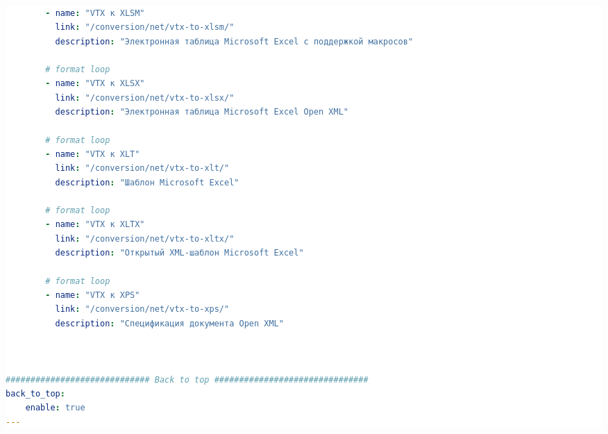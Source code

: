 ```yaml
        - name: "VTX к XLSM"
          link: "/conversion/net/vtx-to-xlsm/"
          description: "Электронная таблица Microsoft Excel с поддержкой макросов"

        # format loop
        - name: "VTX к XLSX"
          link: "/conversion/net/vtx-to-xlsx/"
          description: "Электронная таблица Microsoft Excel Open XML"

        # format loop
        - name: "VTX к XLT"
          link: "/conversion/net/vtx-to-xlt/"
          description: "Шаблон Microsoft Excel"

        # format loop
        - name: "VTX к XLTX"
          link: "/conversion/net/vtx-to-xltx/"
          description: "Открытый XML-шаблон Microsoft Excel"

        # format loop
        - name: "VTX к XPS"
          link: "/conversion/net/vtx-to-xps/"
          description: "Спецификация документа Open XML"



############################# Back to top ###############################
back_to_top:
    enable: true
---
```

